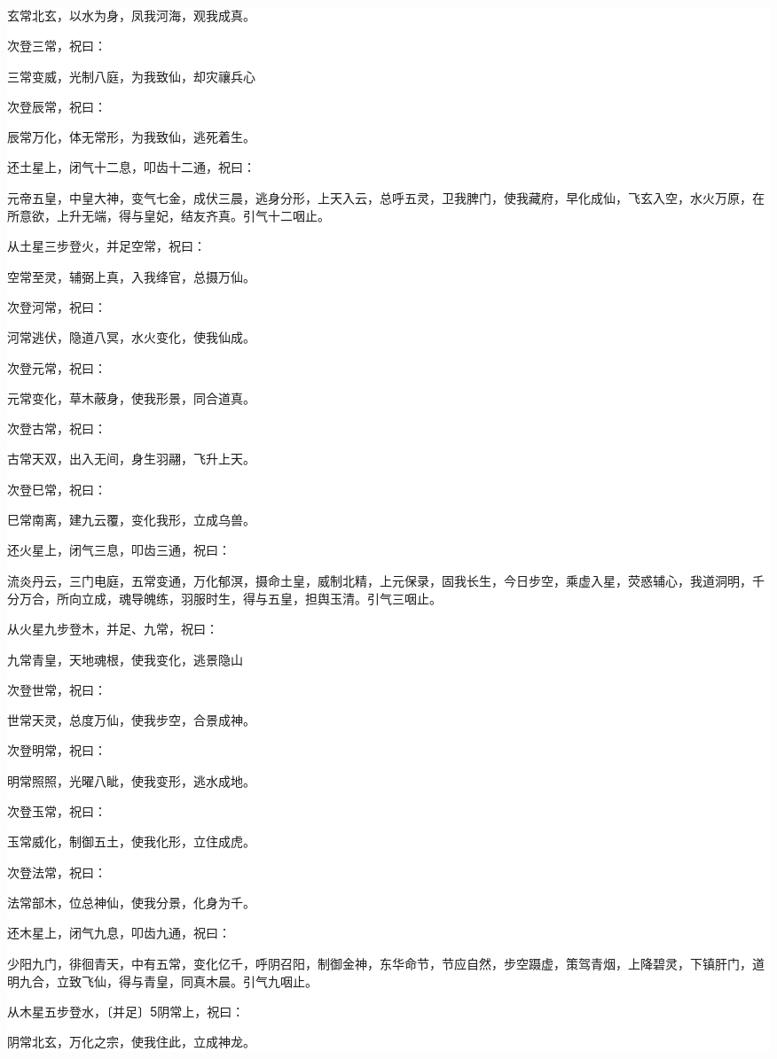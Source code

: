 玄常北玄，以水为身，凤我河海，观我成真。  

次登三常，祝曰：  

三常变威，光制八庭，为我致仙，却灾禳兵心  

次登辰常，祝曰：  

辰常万化，体无常形，为我致仙，逃死着生。  

还土星上，闭气十二息，叩齿十二通，祝曰：  

元帝五皇，中皇大神，变气七金，成伏三晨，逃身分形，上天入云，总呼五灵，卫我脾门，使我藏府，早化成仙，飞玄入空，水火万原，在所意欲，上升无端，得与皇妃，结友齐真。引气十二咽止。  

从土星三步登火，并足空常，祝曰：  

空常至灵，辅弼上真，入我绛官，总摄万仙。  

次登河常，祝曰：  

河常逃伏，隐道八冥，水火变化，使我仙成。  

次登元常，祝曰：  

元常变化，草木蔽身，使我形景，同合道真。  

次登古常，祝曰：  

古常天双，出入无间，身生羽翮，飞升上天。  

次登巳常，祝曰：  

巳常南离，建九云覆，变化我形，立成乌兽。  

还火星上，闭气三息，叩齿三通，祝曰：  

流炎丹云，三门电庭，五常变通，万化郁溟，摄命土皇，威制北精，上元保录，固我长生，今日步空，乘虚入星，荧惑辅心，我道洞明，千分万合，所向立成，魂导魄练，羽服时生，得与五皇，担舆玉清。引气三咽止。  

从火星九步登木，并足、九常，祝曰：  

九常青皇，天地魂根，使我变化，逃景隐山  

次登世常，祝曰：  

世常天灵，总度万仙，使我步空，合景成神。  

次登明常，祝曰：  

明常照照，光曜八眦，使我变形，逃水成地。  

次登玉常，祝曰：  

玉常威化，制御五土，使我化形，立住成虎。  

次登法常，祝曰：  

法常部木，位总神仙，使我分景，化身为千。  

还木星上，闭气九息，叩齿九通，祝曰：  

少阳九门，徘徊青天，中有五常，变化亿千，呼阴召阳，制御金神，东华命节，节应自然，步空蹑虚，策驾青烟，上降碧灵，下镇肝门，道明九合，立致飞仙，得与青皇，同真木晨。引气九咽止。  

从木星五步登水，〔并足〕5阴常上，祝曰：  

阴常北玄，万化之宗，使我住此，立成神龙。  
